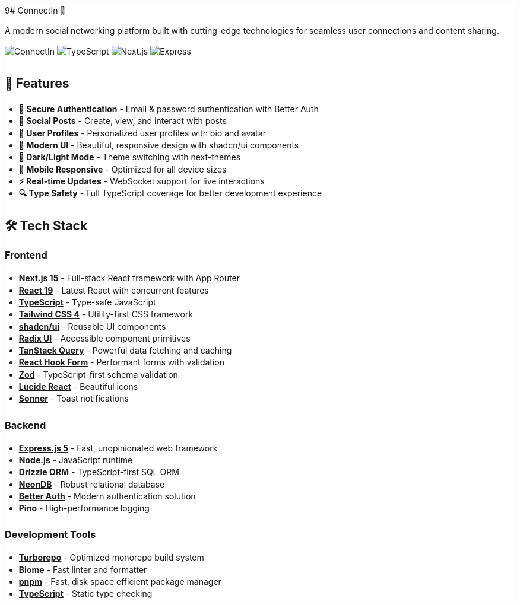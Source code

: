9# ConnectIn 🚀

A modern social networking platform built with cutting-edge technologies for seamless user connections and content sharing.

![ConnectIn](https://img.shields.io/badge/ConnectIn-Social%20Platform-blue?style=for-the-badge&logo=react)
![TypeScript](https://img.shields.io/badge/TypeScript-007ACC?style=for-the-badge&logo=typescript&logoColor=white)
![Next.js](https://img.shields.io/badge/Next.js-000000?style=for-the-badge&logo=next.js&logoColor=white)
![Express](https://img.shields.io/badge/Express-000000?style=for-the-badge&logo=express&logoColor=white)

## 🌟 Features

- **🔐 Secure Authentication** - Email & password authentication with Better Auth
- **📝 Social Posts** - Create, view, and interact with posts
- **👤 User Profiles** - Personalized user profiles with bio and avatar
- **🎨 Modern UI** - Beautiful, responsive design with shadcn/ui components
- **🌙 Dark/Light Mode** - Theme switching with next-themes
- **📱 Mobile Responsive** - Optimized for all device sizes
- **⚡ Real-time Updates** - WebSocket support for live interactions
- **🔍 Type Safety** - Full TypeScript coverage for better development experience

## 🛠️ Tech Stack

### Frontend
- **[Next.js 15](https://nextjs.org/)** - Full-stack React framework with App Router
- **[React 19](https://react.dev/)** - Latest React with concurrent features
- **[TypeScript](https://www.typescriptlang.org/)** - Type-safe JavaScript
- **[Tailwind CSS 4](https://tailwindcss.com/)** - Utility-first CSS framework
- **[shadcn/ui](https://ui.shadcn.com/)** - Reusable UI components
- **[Radix UI](https://www.radix-ui.com/)** - Accessible component primitives
- **[TanStack Query](https://tanstack.com/query)** - Powerful data fetching and caching
- **[React Hook Form](https://react-hook-form.com/)** - Performant forms with validation
- **[Zod](https://zod.dev/)** - TypeScript-first schema validation
- **[Lucide React](https://lucide.dev/)** - Beautiful icons
- **[Sonner](https://sonner.emilkowal.ski/)** - Toast notifications

### Backend
- **[Express.js 5](https://expressjs.com/)** - Fast, unopinionated web framework
- **[Node.js](https://nodejs.org/)** - JavaScript runtime
- **[Drizzle ORM](https://orm.drizzle.team/)** - TypeScript-first SQL ORM
- **[NeonDB](https://neon.com)** - Robust relational database
- **[Better Auth](https://auth.better-auth.com/)** - Modern authentication solution
- **[Pino](https://getpino.io/)** - High-performance logging

### Development Tools
- **[Turborepo](https://turbo.build/)** - Optimized monorepo build system
- **[Biome](https://biomejs.dev/)** - Fast linter and formatter
- **[pnpm](https://pnpm.io/)** - Fast, disk space efficient package manager
- **[TypeScript](https://www.typescriptlang.org/)** - Static type checking
